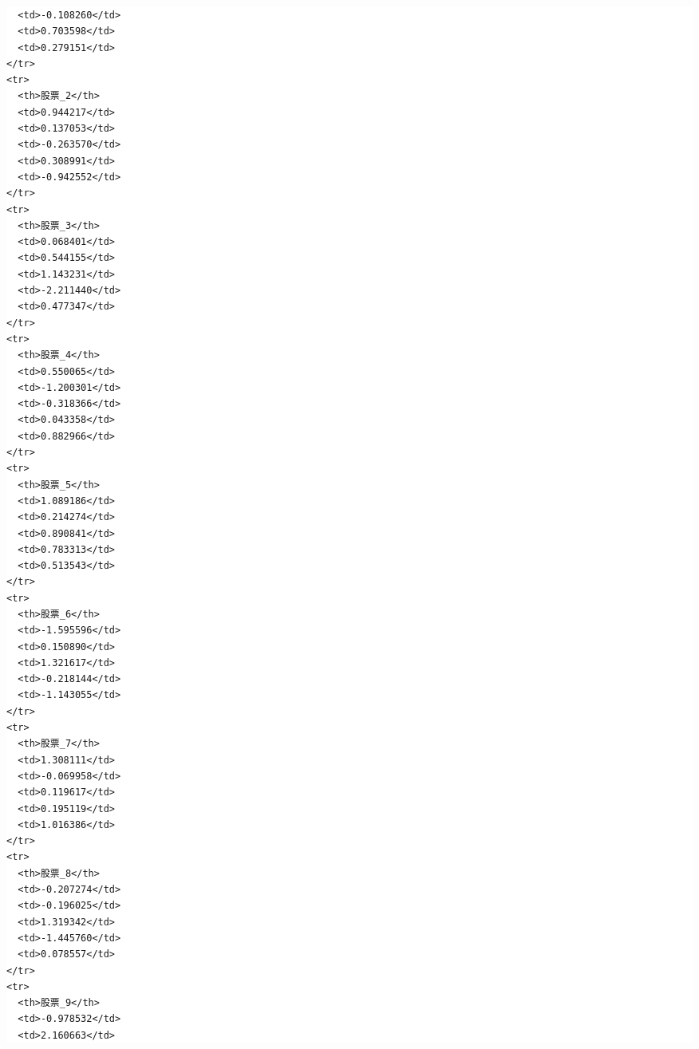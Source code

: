       <td>-0.108260</td>
      <td>0.703598</td>
      <td>0.279151</td>
    </tr>
    <tr>
      <th>股票_2</th>
      <td>0.944217</td>
      <td>0.137053</td>
      <td>-0.263570</td>
      <td>0.308991</td>
      <td>-0.942552</td>
    </tr>
    <tr>
      <th>股票_3</th>
      <td>0.068401</td>
      <td>0.544155</td>
      <td>1.143231</td>
      <td>-2.211440</td>
      <td>0.477347</td>
    </tr>
    <tr>
      <th>股票_4</th>
      <td>0.550065</td>
      <td>-1.200301</td>
      <td>-0.318366</td>
      <td>0.043358</td>
      <td>0.882966</td>
    </tr>
    <tr>
      <th>股票_5</th>
      <td>1.089186</td>
      <td>0.214274</td>
      <td>0.890841</td>
      <td>0.783313</td>
      <td>0.513543</td>
    </tr>
    <tr>
      <th>股票_6</th>
      <td>-1.595596</td>
      <td>0.150890</td>
      <td>1.321617</td>
      <td>-0.218144</td>
      <td>-1.143055</td>
    </tr>
    <tr>
      <th>股票_7</th>
      <td>1.308111</td>
      <td>-0.069958</td>
      <td>0.119617</td>
      <td>0.195119</td>
      <td>1.016386</td>
    </tr>
    <tr>
      <th>股票_8</th>
      <td>-0.207274</td>
      <td>-0.196025</td>
      <td>1.319342</td>
      <td>-1.445760</td>
      <td>0.078557</td>
    </tr>
    <tr>
      <th>股票_9</th>
      <td>-0.978532</td>
      <td>2.160663</td>
